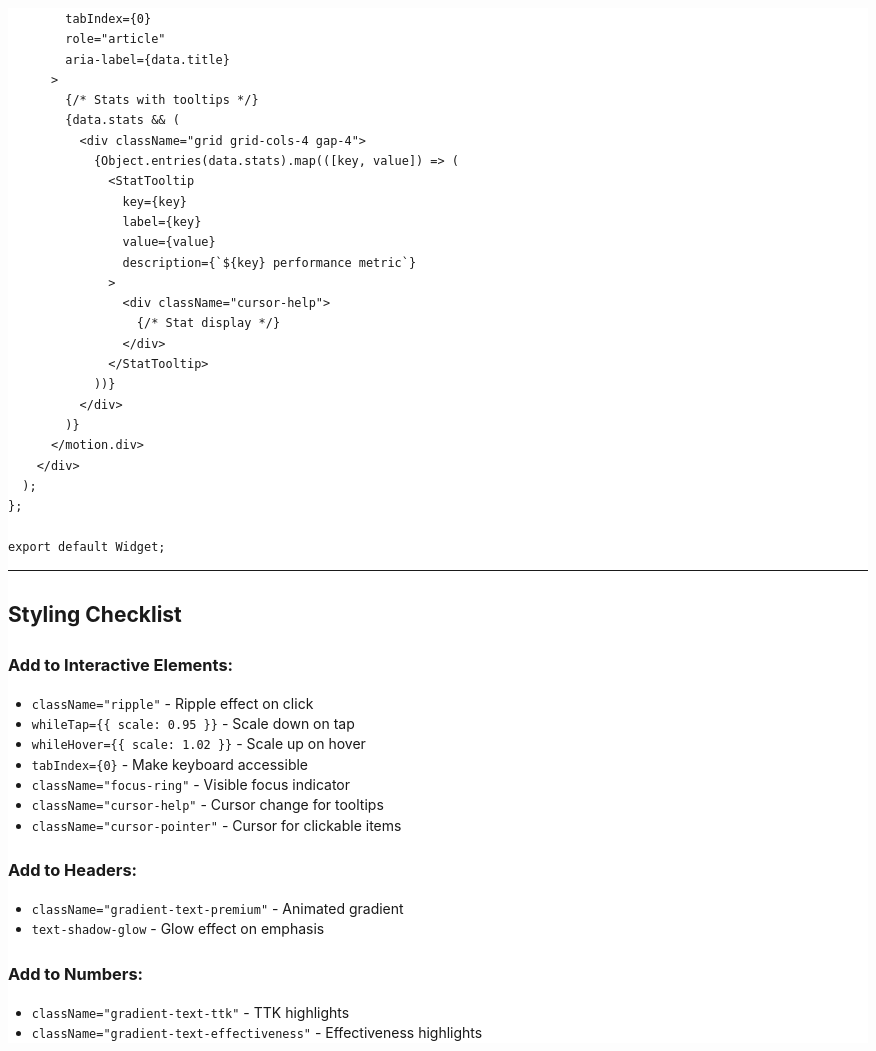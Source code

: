 ```tsx
        tabIndex={0}
        role="article"
        aria-label={data.title}
      >
        {/* Stats with tooltips */}
        {data.stats && (
          <div className="grid grid-cols-4 gap-4">
            {Object.entries(data.stats).map(([key, value]) => (
              <StatTooltip
                key={key}
                label={key}
                value={value}
                description={`${key} performance metric`}
              >
                <div className="cursor-help">
                  {/* Stat display */}
                </div>
              </StatTooltip>
            ))}
          </div>
        )}
      </motion.div>
    </div>
  );
};

export default Widget;
```

---

## Styling Checklist

### Add to Interactive Elements:
- `className="ripple"` - Ripple effect on click
- `whileTap={{ scale: 0.95 }}` - Scale down on tap
- `whileHover={{ scale: 1.02 }}` - Scale up on hover
- `tabIndex={0}` - Make keyboard accessible
- `className="focus-ring"` - Visible focus indicator
- `className="cursor-help"` - Cursor change for tooltips
- `className="cursor-pointer"` - Cursor for clickable items

### Add to Headers:
- `className="gradient-text-premium"` - Animated gradient
- `text-shadow-glow` - Glow effect on emphasis

### Add to Numbers:
- `className="gradient-text-ttk"` - TTK highlights
- `className="gradient-text-effectiveness"` - Effectiveness highlights
